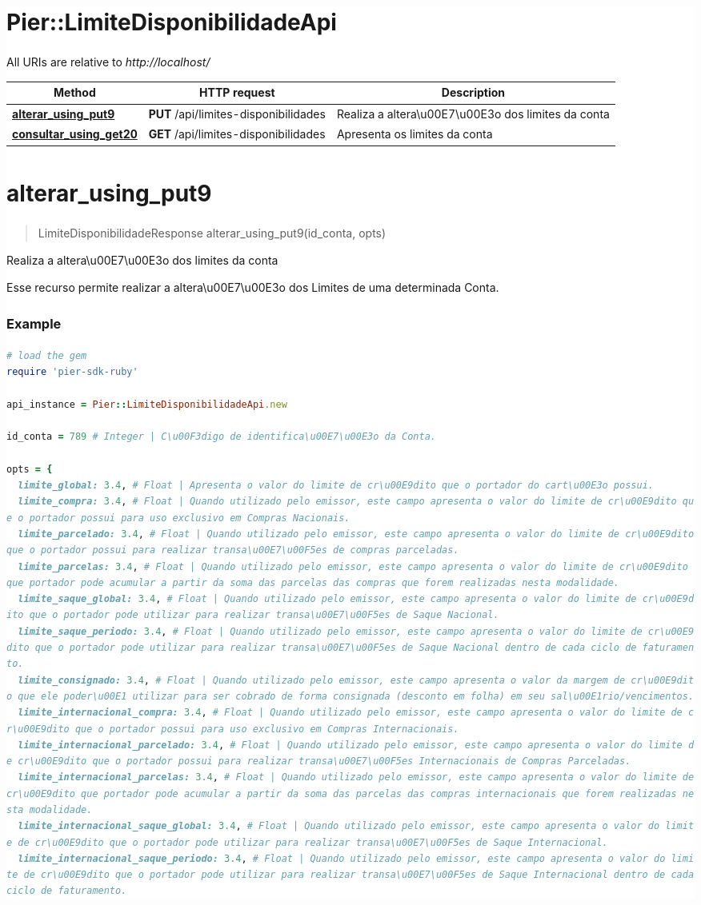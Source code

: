 # Pier::LimiteDisponibilidadeApi

All URIs are relative to *http://localhost/*

Method | HTTP request | Description
------------- | ------------- | -------------
[**alterar_using_put9**](LimiteDisponibilidadeApi.md#alterar_using_put9) | **PUT** /api/limites-disponibilidades | Realiza a altera\u00E7\u00E3o dos limites da conta
[**consultar_using_get20**](LimiteDisponibilidadeApi.md#consultar_using_get20) | **GET** /api/limites-disponibilidades | Apresenta os limites da conta


# **alterar_using_put9**
> LimiteDisponibilidadeResponse alterar_using_put9(id_conta, opts)

Realiza a altera\u00E7\u00E3o dos limites da conta

Esse recurso permite realizar a altera\u00E7\u00E3o dos Limites de uma determinada Conta.

### Example
```ruby
# load the gem
require 'pier-sdk-ruby'

api_instance = Pier::LimiteDisponibilidadeApi.new

id_conta = 789 # Integer | C\u00F3digo de identifica\u00E7\u00E3o da Conta.

opts = { 
  limite_global: 3.4, # Float | Apresenta o valor do limite de cr\u00E9dito que o portador do cart\u00E3o possui.
  limite_compra: 3.4, # Float | Quando utilizado pelo emissor, este campo apresenta o valor do limite de cr\u00E9dito que o portador possui para uso exclusivo em Compras Nacionais.
  limite_parcelado: 3.4, # Float | Quando utilizado pelo emissor, este campo apresenta o valor do limite de cr\u00E9dito que o portador possui para realizar transa\u00E7\u00F5es de compras parceladas.
  limite_parcelas: 3.4, # Float | Quando utilizado pelo emissor, este campo apresenta o valor do limite de cr\u00E9dito que portador pode acumular a partir da soma das parcelas das compras que forem realizadas nesta modalidade.
  limite_saque_global: 3.4, # Float | Quando utilizado pelo emissor, este campo apresenta o valor do limite de cr\u00E9dito que o portador pode utilizar para realizar transa\u00E7\u00F5es de Saque Nacional.
  limite_saque_periodo: 3.4, # Float | Quando utilizado pelo emissor, este campo apresenta o valor do limite de cr\u00E9dito que o portador pode utilizar para realizar transa\u00E7\u00F5es de Saque Nacional dentro de cada ciclo de faturamento.
  limite_consignado: 3.4, # Float | Quando utilizado pelo emissor, este campo apresenta o valor da margem de cr\u00E9dito que ele poder\u00E1 utilizar para ser cobrado de forma consignada (desconto em folha) em seu sal\u00E1rio/vencimentos.
  limite_internacional_compra: 3.4, # Float | Quando utilizado pelo emissor, este campo apresenta o valor do limite de cr\u00E9dito que o portador possui para uso exclusivo em Compras Internacionais.
  limite_internacional_parcelado: 3.4, # Float | Quando utilizado pelo emissor, este campo apresenta o valor do limite de cr\u00E9dito que o portador possui para realizar transa\u00E7\u00F5es Internacionais de Compras Parceladas.
  limite_internacional_parcelas: 3.4, # Float | Quando utilizado pelo emissor, este campo apresenta o valor do limite de cr\u00E9dito que portador pode acumular a partir da soma das parcelas das compras internacionais que forem realizadas nesta modalidade.
  limite_internacional_saque_global: 3.4, # Float | Quando utilizado pelo emissor, este campo apresenta o valor do limite de cr\u00E9dito que o portador pode utilizar para realizar transa\u00E7\u00F5es de Saque Internacional.
  limite_internacional_saque_periodo: 3.4, # Float | Quando utilizado pelo emissor, este campo apresenta o valor do limite de cr\u00E9dito que o portador pode utilizar para realizar transa\u00E7\u00F5es de Saque Internacional dentro de cada ciclo de faturamento.
```
